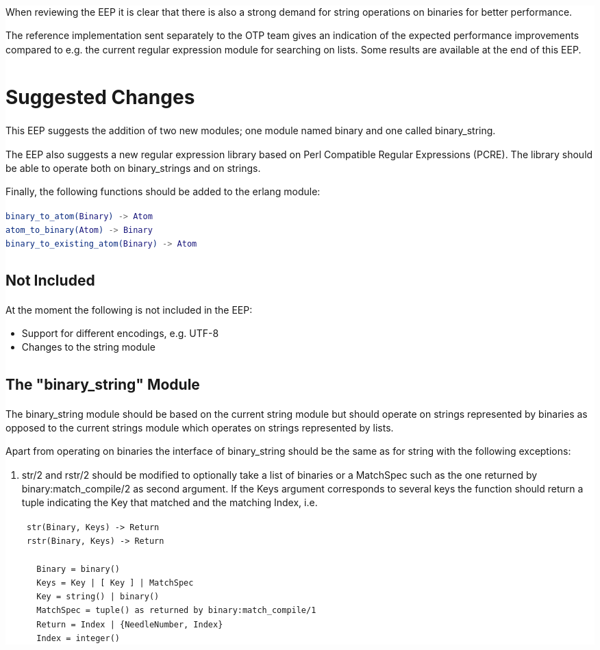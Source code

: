 When reviewing the EEP it is clear that there is also a strong demand for
string operations on binaries for better performance.

The reference implementation sent separately to the OTP team gives
an indication of the expected performance improvements compared to e.g.
the current regular expression module for searching on lists. Some results
are available at the end of this EEP.

Suggested Changes
=================

This EEP suggests the addition of two new modules; one module named
binary and one called binary_string.

The EEP also suggests a new regular expression library based on Perl
Compatible Regular Expressions (PCRE). The library should be able to
operate both on binary_strings and on strings.

Finally, the following functions should be added to the erlang module:

```erlang
binary_to_atom(Binary) -> Atom
atom_to_binary(Atom) -> Binary
binary_to_existing_atom(Binary) -> Atom
```

Not Included
------------

At the moment the following is not included in the EEP:

- Support for different encodings, e.g. UTF-8
- Changes to the string module

The "binary_string" Module
--------------------------

The binary_string module should be based on the current string module but
should operate on strings represented by binaries as opposed to the
current strings module which operates on strings represented by lists.

Apart from operating on binaries the interface of binary_string should be
the same as for string with the following exceptions:

1. str/2 and rstr/2 should be modified to optionally take a list of
   binaries or a MatchSpec such as the one returned by
   binary:match_compile/2 as second argument. If the Keys argument
   corresponds to several keys the function should return a tuple
   indicating the Key that matched and the matching Index, i.e.

        str(Binary, Keys) -> Return
        rstr(Binary, Keys) -> Return

          Binary = binary()
          Keys = Key | [ Key ] | MatchSpec
          Key = string() | binary()
          MatchSpec = tuple() as returned by binary:match_compile/1
          Return = Index | {NeedleNumber, Index}
          Index = integer()


[EEP-9]: <eep-0009.md> "EEP 9 Source"
[1]: http://en.wikipedia.org/wiki/PCRE
[2]: http://www.pcre.org/pcre.txt  "Man page for pcrematching"
[3]: http://swtch.com/~rsc/regexp/regexp1.html
[EmacsVar]: <> "Local Variables:"
[EmacsVar]: <> "mode: indented-text"
[EmacsVar]: <> "indent-tabs-mode: nil"
[EmacsVar]: <> "sentence-end-double-space: t"
[EmacsVar]: <> "fill-column: 70"
[EmacsVar]: <> "coding: utf-8"
[EmacsVar]: <> "End:"